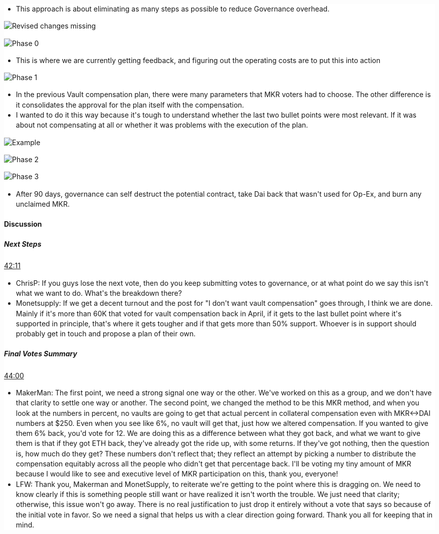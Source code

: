 - This approach is about eliminating as many steps as possible to reduce Governance overhead.

![Revised changes missing](https://i.imgur.com/6KYhCkA.png)

![Phase 0](https://i.imgur.com/77zdjgW.png)

- This is where we are currently getting feedback, and figuring out the operating costs are to put this into action

![Phase 1](https://i.imgur.com/ZiUlfxe.png)

- In the previous Vault compensation plan, there were many parameters that MKR voters had to choose. The other difference is it consolidates the approval for the plan itself with the compensation.
- I wanted to do it this way because it's tough to understand whether the last two bullet points were most relevant. If it was about not compensating at all or whether it was problems with the execution of the plan.

![Example](https://i.imgur.com/EEEHbn5.png)

![Phase 2](https://i.imgur.com/9O7OZfE.png)

![Phase 3](https://i.imgur.com/GM4ISGw.png)

- After 90 days, governance can self destruct the potential contract, take Dai back that wasn't used for Op-Ex, and burn any unclaimed MKR.

#### Discussion

##### Next Steps

[42:11](https://youtu.be/ZzEbuwyaZRQ?t=2531)

- ChrisP: If you guys lose the next vote, then do you keep submitting votes to governance, or at what point do we say this isn't what we want to do. What's the breakdown there?
- Monetsupply: If we get a decent turnout and the post for "I don't want vault compensation" goes through, I think we are done. Mainly if it's more than 60K that voted for vault compensation back in April, if it gets to the last bullet point where it's supported in principle, that's where it gets tougher and if that gets more than 50% support. Whoever is in support should probably get in touch and propose a plan of their own.

##### Final Votes Summary

[44:00](https://youtu.be/ZzEbuwyaZRQ?t=2640)

- MakerMan: The first point, we need a strong signal one way or the other. We've worked on this as a group, and we don't have that clarity to settle one way or another. The second point, we changed the method to be this MKR method, and when you look at the numbers in percent, no vaults are going to get that actual percent in collateral compensation even with MKR<->DAI numbers at \$250. Even when you see like 6%, no vault will get that, just how we altered compensation. If you wanted to give them 6% back, you'd vote for 12. We are doing this as a difference between what they got back, and what we want to give them is that if they got ETH back, they've already got the ride up, with some returns. If they've got nothing, then the question is, how much do they get? These numbers don't reflect that; they reflect an attempt by picking a number to distribute the compensation equitably across all the people who didn't get that percentage back. I'll be voting my tiny amount of MKR because I would like to see and executive level of MKR participation on this, thank you, everyone!
- LFW: Thank you, Makerman and MonetSupply, to reiterate we're getting to the point where this is dragging on. We need to know clearly if this is something people still want or have realized it isn't worth the trouble. We just need that clarity; otherwise, this issue won't go away. There is no real justification to just drop it entirely without a vote that says so because of the initial vote in favor. So we need a signal that helps us with a clear direction going forward. Thank you all for keeping that in mind.
